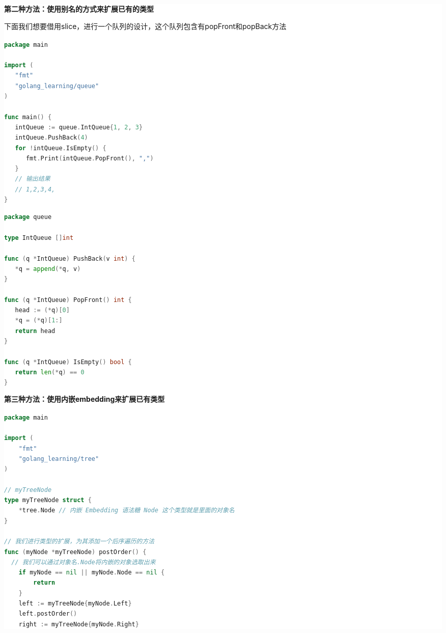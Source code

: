 **第二种方法：使用别名的方式来扩展已有的类型**

下面我们想要借用slice，进行一个队列的设计，这个队列包含有popFront和popBack方法

```go
package main

import (
   "fmt"
   "golang_learning/queue"
)

func main() {
   intQueue := queue.IntQueue{1, 2, 3}
   intQueue.PushBack(4)
   for !intQueue.IsEmpty() {
      fmt.Print(intQueue.PopFront(), ",")
   }
   // 输出结果
   // 1,2,3,4,
}
```

```go
package queue

type IntQueue []int

func (q *IntQueue) PushBack(v int) {
   *q = append(*q, v)
}

func (q *IntQueue) PopFront() int {
   head := (*q)[0]
   *q = (*q)[1:]
   return head
}

func (q *IntQueue) IsEmpty() bool {
   return len(*q) == 0
}
```

**第三种方法：使用内嵌embedding来扩展已有类型**

```go
package main

import (
	"fmt"
	"golang_learning/tree"
)

// myTreeNode
type myTreeNode struct {
	*tree.Node // 内嵌 Embedding 语法糖 Node 这个类型就是里面的对象名
}

// 我们进行类型的扩展，为其添加一个后序遍历的方法
func (myNode *myTreeNode) postOrder() {
  // 我们可以通过对象名.Node将内嵌的对象选取出来
	if myNode == nil || myNode.Node == nil {
		return
	}
	left := myTreeNode{myNode.Left}
	left.postOrder()
	right := myTreeNode{myNode.Right}
```